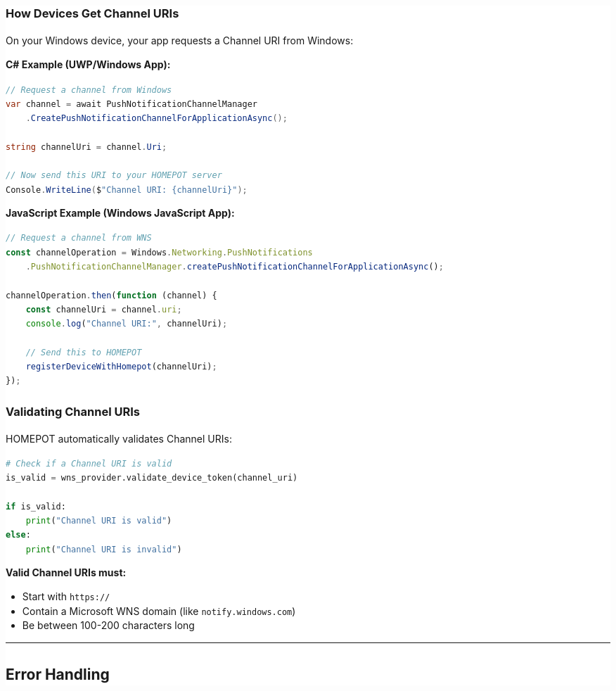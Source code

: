 ### How Devices Get Channel URIs

On your Windows device, your app requests a Channel URI from Windows:

**C# Example (UWP/Windows App):**
```csharp
// Request a channel from Windows
var channel = await PushNotificationChannelManager
    .CreatePushNotificationChannelForApplicationAsync();

string channelUri = channel.Uri;

// Now send this URI to your HOMEPOT server
Console.WriteLine($"Channel URI: {channelUri}");
```

**JavaScript Example (Windows JavaScript App):**
```javascript
// Request a channel from WNS
const channelOperation = Windows.Networking.PushNotifications
    .PushNotificationChannelManager.createPushNotificationChannelForApplicationAsync();

channelOperation.then(function (channel) {
    const channelUri = channel.uri;
    console.log("Channel URI:", channelUri);
    
    // Send this to HOMEPOT
    registerDeviceWithHomepot(channelUri);
});
```

### Validating Channel URIs

HOMEPOT automatically validates Channel URIs:

```python
# Check if a Channel URI is valid
is_valid = wns_provider.validate_device_token(channel_uri)

if is_valid:
    print("Channel URI is valid")
else:
    print("Channel URI is invalid")
```

**Valid Channel URIs must:**
- Start with `https://`
- Contain a Microsoft WNS domain (like `notify.windows.com`)
- Be between 100-200 characters long

---

## Error Handling
